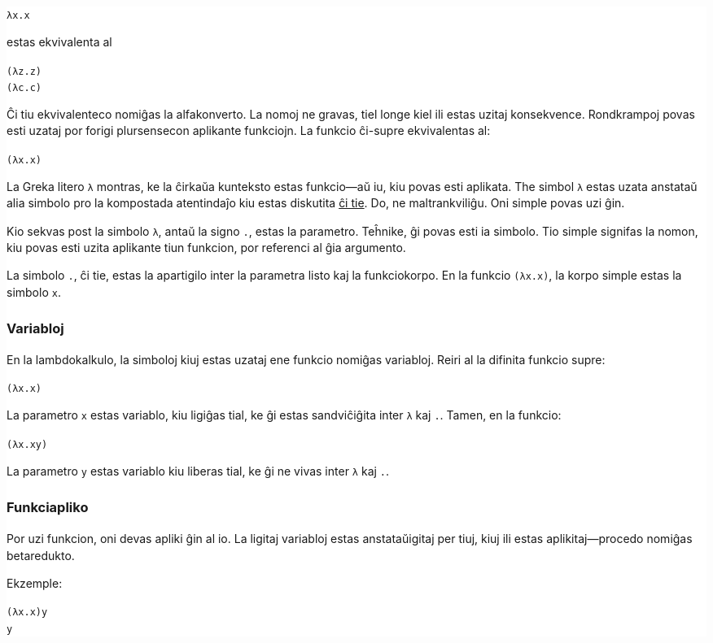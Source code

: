 ```scheme
λx.x
```

estas ekvivalenta al

```scheme
(λz.z)
(λc.c)
```

Ĉi tiu ekvivalenteco nomiĝas la alfakonverto. La nomoj ne gravas, tiel longe kiel ili estas uzitaj
konsekvence. Rondkrampoj povas esti uzataj por forigi plursensecon aplikante funkciojn. La funkcio
ĉi-supre ekvivalentas al:

```scheme
(λx.x)
```

La Greka litero `λ` montras, ke la ĉirkaŭa kunteksto estas funkcio—aŭ iu, kiu povas esti
aplikata. The simbol `λ` estas uzata anstataŭ alia simbolo pro la kompostada atentindaĵo kiu estas
diskutita [ĉi tie](https://goo.gl/vxMkW4). Do, ne maltrankviliĝu. Oni simple povas uzi ĝin.

Kio sekvas post la simbolo `λ`, antaŭ la signo `.`, estas la parametro. Teĥnike, ĝi povas esti ia
simbolo. Tio simple signifas la nomon, kiu povas esti uzita aplikante tiun funkcion, por referenci
al ĝia argumento.

La simbolo `.`, ĉi tie, estas la apartigilo inter la parametra listo kaj la funkciokorpo. En la
funkcio `(λx.x)`, la korpo simple estas la simbolo `x`.


### <a name="variabloj">Variabloj</a>

En la lambdokalkulo, la simboloj kiuj estas uzataj ene funkcio nomiĝas variabloj. Reiri al la
difinita funkcio supre:

```scheme
(λx.x)
```

La parametro `x` estas variablo, kiu ligiĝas tial, ke ĝi estas sandviĉiĝita inter `λ` kaj
`.`. Tamen, en la funkcio:

```scheme
(λx.xy)
```

La parametro `y` estas variablo kiu liberas tial, ke ĝi ne vivas inter `λ` kaj `.`.


### <a name="apliko"></a>Funkciapliko

Por uzi funkcion, oni devas apliki ĝin al io. La ligitaj variabloj estas anstataŭigitaj per tiuj, kiuj
ili estas aplikitaj—procedo nomiĝas betaredukto.

Ekzemple:

```scheme
(λx.x)y
y
```
